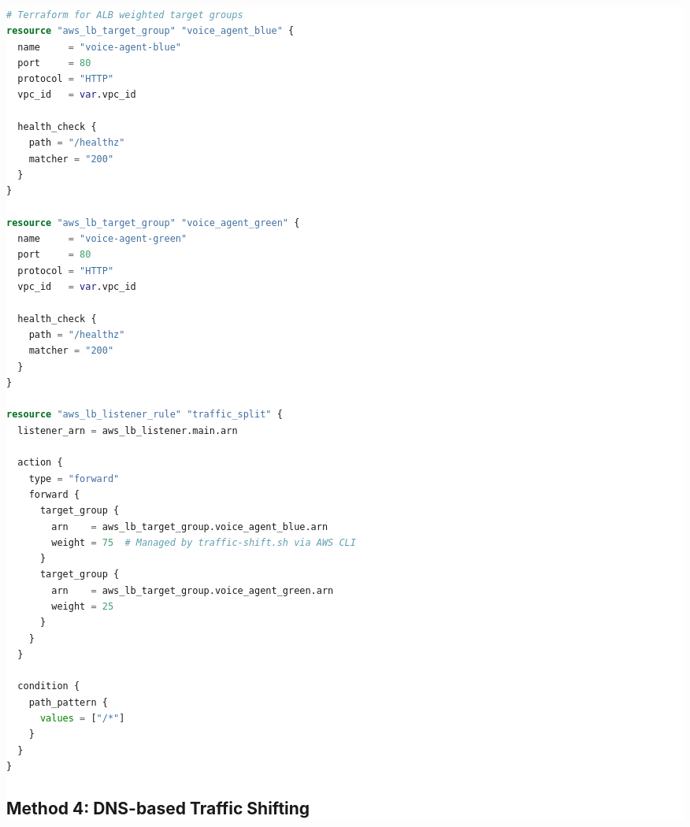 ```terraform
# Terraform for ALB weighted target groups
resource "aws_lb_target_group" "voice_agent_blue" {
  name     = "voice-agent-blue"
  port     = 80
  protocol = "HTTP"
  vpc_id   = var.vpc_id
  
  health_check {
    path = "/healthz"
    matcher = "200"
  }
}

resource "aws_lb_target_group" "voice_agent_green" {
  name     = "voice-agent-green"
  port     = 80
  protocol = "HTTP"
  vpc_id   = var.vpc_id
  
  health_check {
    path = "/healthz"
    matcher = "200"
  }
}

resource "aws_lb_listener_rule" "traffic_split" {
  listener_arn = aws_lb_listener.main.arn
  
  action {
    type = "forward"
    forward {
      target_group {
        arn    = aws_lb_target_group.voice_agent_blue.arn
        weight = 75  # Managed by traffic-shift.sh via AWS CLI
      }
      target_group {
        arn    = aws_lb_target_group.voice_agent_green.arn
        weight = 25
      }
    }
  }
  
  condition {
    path_pattern {
      values = ["/*"]
    }
  }
}
```

## Method 4: DNS-based Traffic Shifting
